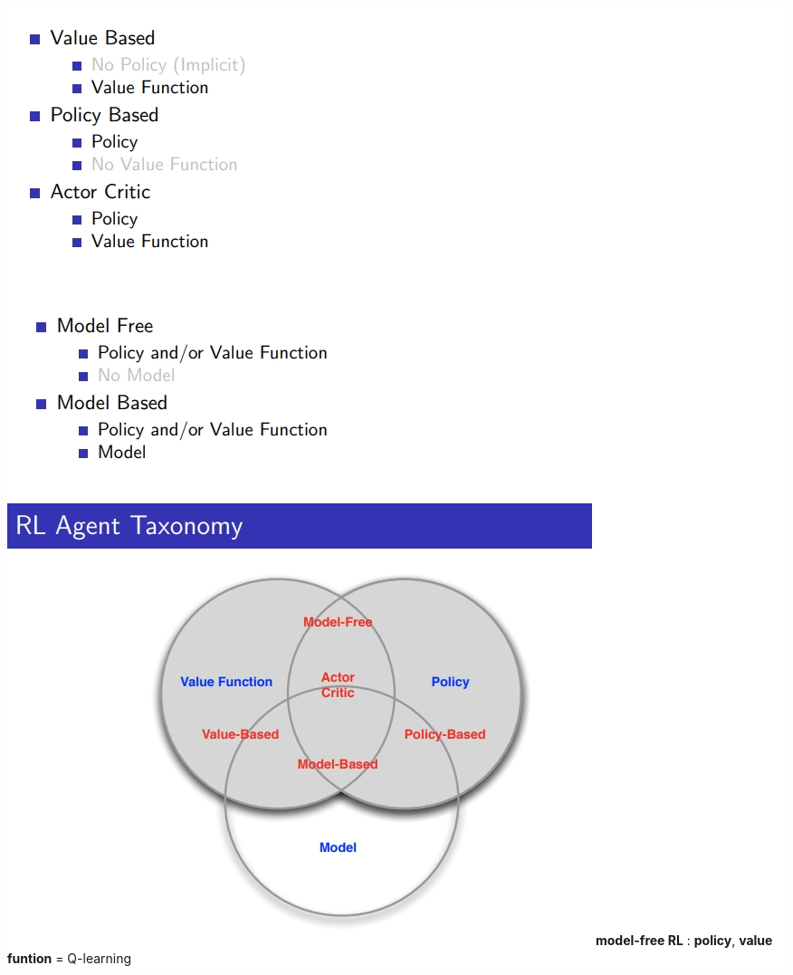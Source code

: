 ![이미지 0102001.jpg](/assets/2022-03-04/이미지_0102001.jpg)

![이미지 0102002.jpg](/assets/2022-03-04/이미지_0102002.jpg)

![이미지 0102003.jpg](/assets/2022-03-04/이미지_0102003.jpg)
**model-free RL** : **policy**, **value funtion** = Q-learning
